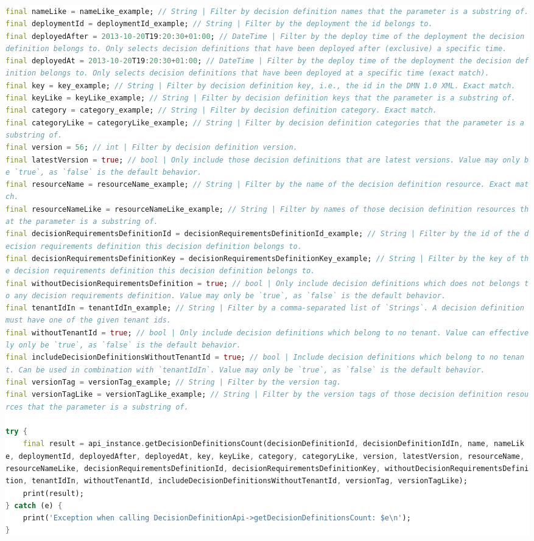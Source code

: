```dart
final nameLike = nameLike_example; // String | Filter by decision definition names that the parameter is a substring of.
final deploymentId = deploymentId_example; // String | Filter by the deployment the id belongs to.
final deployedAfter = 2013-10-20T19:20:30+01:00; // DateTime | Filter by the deploy time of the deployment the decision definition belongs to. Only selects decision definitions that have been deployed after (exclusive) a specific time.
final deployedAt = 2013-10-20T19:20:30+01:00; // DateTime | Filter by the deploy time of the deployment the decision definition belongs to. Only selects decision definitions that have been deployed at a specific time (exact match).
final key = key_example; // String | Filter by decision definition key, i.e., the id in the DMN 1.0 XML. Exact match.
final keyLike = keyLike_example; // String | Filter by decision definition keys that the parameter is a substring of.
final category = category_example; // String | Filter by decision definition category. Exact match.
final categoryLike = categoryLike_example; // String | Filter by decision definition categories that the parameter is a substring of.
final version = 56; // int | Filter by decision definition version.
final latestVersion = true; // bool | Only include those decision definitions that are latest versions. Value may only be `true`, as `false` is the default behavior.
final resourceName = resourceName_example; // String | Filter by the name of the decision definition resource. Exact match.
final resourceNameLike = resourceNameLike_example; // String | Filter by names of those decision definition resources that the parameter is a substring of.
final decisionRequirementsDefinitionId = decisionRequirementsDefinitionId_example; // String | Filter by the id of the decision requirements definition this decision definition belongs to.
final decisionRequirementsDefinitionKey = decisionRequirementsDefinitionKey_example; // String | Filter by the key of the decision requirements definition this decision definition belongs to.
final withoutDecisionRequirementsDefinition = true; // bool | Only include decision definitions which does not belongs to any decision requirements definition. Value may only be `true`, as `false` is the default behavior.
final tenantIdIn = tenantIdIn_example; // String | Filter by a comma-separated list of `Strings`. A decision definition must have one of the given tenant ids.
final withoutTenantId = true; // bool | Only include decision definitions which belong to no tenant. Value can effectively only be `true`, as `false` is the default behavior.
final includeDecisionDefinitionsWithoutTenantId = true; // bool | Include decision definitions which belong to no tenant. Can be used in combination with `tenantIdIn`. Value may only be `true`, as `false` is the default behavior.
final versionTag = versionTag_example; // String | Filter by the version tag.
final versionTagLike = versionTagLike_example; // String | Filter by the version tags of those decision definition resources that the parameter is a substring of.

try {
    final result = api_instance.getDecisionDefinitionsCount(decisionDefinitionId, decisionDefinitionIdIn, name, nameLike, deploymentId, deployedAfter, deployedAt, key, keyLike, category, categoryLike, version, latestVersion, resourceName, resourceNameLike, decisionRequirementsDefinitionId, decisionRequirementsDefinitionKey, withoutDecisionRequirementsDefinition, tenantIdIn, withoutTenantId, includeDecisionDefinitionsWithoutTenantId, versionTag, versionTagLike);
    print(result);
} catch (e) {
    print('Exception when calling DecisionDefinitionApi->getDecisionDefinitionsCount: $e\n');
}
```
